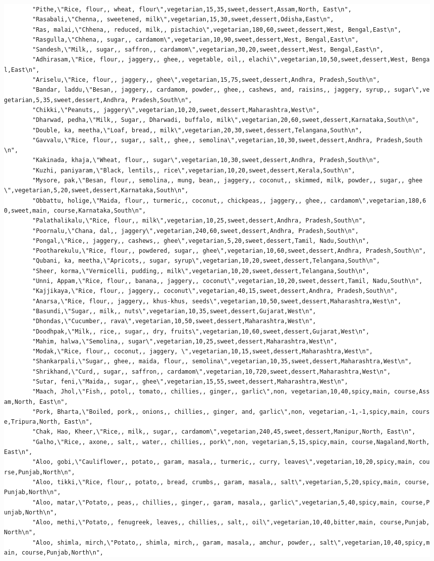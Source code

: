             "Pithe,\"Rice, flour,, wheat, flour\",vegetarian,15,35,sweet,dessert,Assam,North, East\n",
            "Rasabali,\"Chenna,, sweetened, milk\",vegetarian,15,30,sweet,dessert,Odisha,East\n",
            "Ras, malai,\"Chhena,, reduced, milk,, pistachio\",vegetarian,180,60,sweet,dessert,West, Bengal,East\n",
            "Rasgulla,\"Chhena,, sugar,, cardamom\",vegetarian,10,90,sweet,dessert,West, Bengal,East\n",
            "Sandesh,\"Milk,, sugar,, saffron,, cardamom\",vegetarian,30,20,sweet,dessert,West, Bengal,East\n",
            "Adhirasam,\"Rice, flour,, jaggery,, ghee,, vegetable, oil,, elachi\",vegetarian,10,50,sweet,dessert,West, Bengal,East\n",
            "Ariselu,\"Rice, flour,, jaggery,, ghee\",vegetarian,15,75,sweet,dessert,Andhra, Pradesh,South\n",
            "Bandar, laddu,\"Besan,, jaggery,, cardamom, powder,, ghee,, cashews, and, raisins,, jaggery, syrup,, sugar\",vegetarian,5,35,sweet,dessert,Andhra, Pradesh,South\n",
            "Chikki,\"Peanuts,, jaggery\",vegetarian,10,20,sweet,dessert,Maharashtra,West\n",
            "Dharwad, pedha,\"Milk,, Sugar,, Dharwadi, buffalo, milk\",vegetarian,20,60,sweet,dessert,Karnataka,South\n",
            "Double, ka, meetha,\"Loaf, bread,, milk\",vegetarian,20,30,sweet,dessert,Telangana,South\n",
            "Gavvalu,\"Rice, flour,, sugar,, salt,, ghee,, semolina\",vegetarian,10,30,sweet,dessert,Andhra, Pradesh,South\n",
            "Kakinada, khaja,\"Wheat, flour,, sugar\",vegetarian,10,30,sweet,dessert,Andhra, Pradesh,South\n",
            "Kuzhi, paniyaram,\"Black, lentils,, rice\",vegetarian,10,20,sweet,dessert,Kerala,South\n",
            "Mysore, pak,\"Besan, flour,, semolina,, mung, bean,, jaggery,, coconut,, skimmed, milk, powder,, sugar,, ghee\",vegetarian,5,20,sweet,dessert,Karnataka,South\n",
            "Obbattu, holige,\"Maida, flour,, turmeric,, coconut,, chickpeas,, jaggery,, ghee,, cardamom\",vegetarian,180,60,sweet,main, course,Karnataka,South\n",
            "Palathalikalu,\"Rice, flour,, milk\",vegetarian,10,25,sweet,dessert,Andhra, Pradesh,South\n",
            "Poornalu,\"Chana, dal,, jaggery\",vegetarian,240,60,sweet,dessert,Andhra, Pradesh,South\n",
            "Pongal,\"Rice,, jaggery,, cashews,, ghee\",vegetarian,5,20,sweet,dessert,Tamil, Nadu,South\n",
            "Pootharekulu,\"Rice, flour,, powdered, sugar,, ghee\",vegetarian,10,60,sweet,dessert,Andhra, Pradesh,South\n",
            "Qubani, ka, meetha,\"Apricots,, sugar, syrup\",vegetarian,10,20,sweet,dessert,Telangana,South\n",
            "Sheer, korma,\"Vermicelli, pudding,, milk\",vegetarian,10,20,sweet,dessert,Telangana,South\n",
            "Unni, Appam,\"Rice, flour,, banana,, jaggery,, coconut\",vegetarian,10,20,sweet,dessert,Tamil, Nadu,South\n",
            "Kajjikaya,\"Rice, flour,, jaggery,, coconut\",vegetarian,40,15,sweet,dessert,Andhra, Pradesh,South\n",
            "Anarsa,\"Rice, flour,, jaggery,, khus-khus, seeds\",vegetarian,10,50,sweet,dessert,Maharashtra,West\n",
            "Basundi,\"Sugar,, milk,, nuts\",vegetarian,10,35,sweet,dessert,Gujarat,West\n",
            "Dhondas,\"Cucumber,, rava\",vegetarian,10,50,sweet,dessert,Maharashtra,West\n",
            "Doodhpak,\"Milk,, rice,, sugar,, dry, fruits\",vegetarian,10,60,sweet,dessert,Gujarat,West\n",
            "Mahim, halwa,\"Semolina,, sugar\",vegetarian,10,25,sweet,dessert,Maharashtra,West\n",
            "Modak,\"Rice, flour,, coconut,, jaggery, \",vegetarian,10,15,sweet,dessert,Maharashtra,West\n",
            "Shankarpali,\"Sugar,, ghee,, maida, flour,, semolina\",vegetarian,10,35,sweet,dessert,Maharashtra,West\n",
            "Shrikhand,\"Curd,, sugar,, saffron,, cardamom\",vegetarian,10,720,sweet,dessert,Maharashtra,West\n",
            "Sutar, feni,\"Maida,, sugar,, ghee\",vegetarian,15,55,sweet,dessert,Maharashtra,West\n",
            "Maach, Jhol,\"Fish,, potol,, tomato,, chillies,, ginger,, garlic\",non, vegetarian,10,40,spicy,main, course,Assam,North, East\n",
            "Pork, Bharta,\"Boiled, pork,, onions,, chillies,, ginger, and, garlic\",non, vegetarian,-1,-1,spicy,main, course,Tripura,North, East\n",
            "Chak, Hao, Kheer,\"Rice,, milk,, sugar,, cardamom\",vegetarian,240,45,sweet,dessert,Manipur,North, East\n",
            "Galho,\"Rice,, axone,, salt,, water,, chillies,, pork\",non, vegetarian,5,15,spicy,main, course,Nagaland,North, East\n",
            "Aloo, gobi,\"Cauliflower,, potato,, garam, masala,, turmeric,, curry, leaves\",vegetarian,10,20,spicy,main, course,Punjab,North\n",
            "Aloo, tikki,\"Rice, flour,, potato,, bread, crumbs,, garam, masala,, salt\",vegetarian,5,20,spicy,main, course,Punjab,North\n",
            "Aloo, matar,\"Potato,, peas,, chillies,, ginger,, garam, masala,, garlic\",vegetarian,5,40,spicy,main, course,Punjab,North\n",
            "Aloo, methi,\"Potato,, fenugreek, leaves,, chillies,, salt,, oil\",vegetarian,10,40,bitter,main, course,Punjab,North\n",
            "Aloo, shimla, mirch,\"Potato,, shimla, mirch,, garam, masala,, amchur, powder,, salt\",vegetarian,10,40,spicy,main, course,Punjab,North\n",